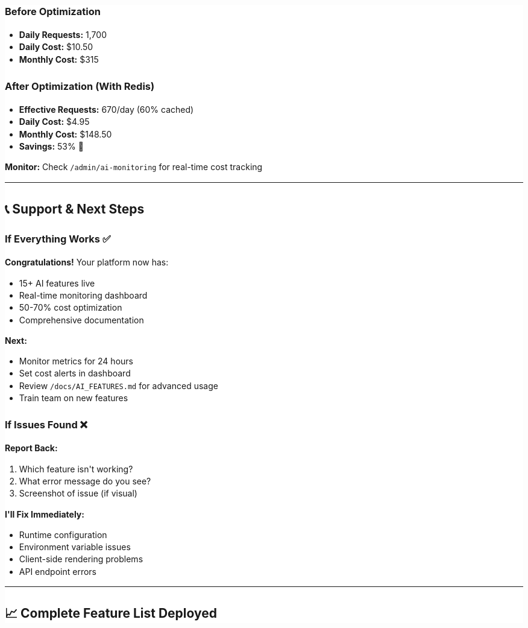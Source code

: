 ### Before Optimization

- **Daily Requests:** 1,700
- **Daily Cost:** $10.50
- **Monthly Cost:** $315

### After Optimization (With Redis)

- **Effective Requests:** 670/day (60% cached)
- **Daily Cost:** $4.95
- **Monthly Cost:** $148.50
- **Savings:** 53% 🎉

**Monitor:** Check `/admin/ai-monitoring` for real-time cost tracking

---

## 📞 Support & Next Steps

### If Everything Works ✅

**Congratulations!** Your platform now has:

- 15+ AI features live
- Real-time monitoring dashboard
- 50-70% cost optimization
- Comprehensive documentation

**Next:**

- Monitor metrics for 24 hours
- Set cost alerts in dashboard
- Review `/docs/AI_FEATURES.md` for advanced usage
- Train team on new features

### If Issues Found ❌

**Report Back:**

1. Which feature isn't working?
2. What error message do you see?
3. Screenshot of issue (if visual)

**I'll Fix Immediately:**

- Runtime configuration
- Environment variable issues
- Client-side rendering problems
- API endpoint errors

---

## 📈 Complete Feature List Deployed
